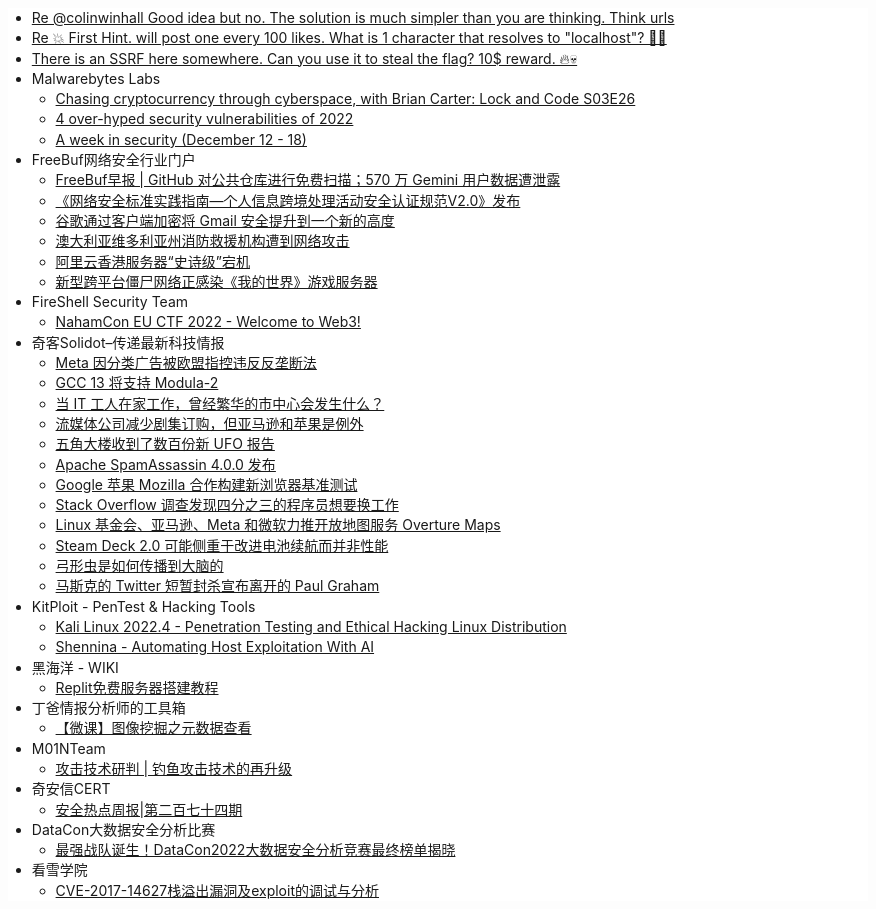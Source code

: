   - [Re @colinwinhall Good idea but no. The solution is much simpler than you are thinking. Think urls](https://twitter.com/OctagonNetworks/status/1604955085666074624)
  - [Re 💥 First Hint. will post one every 100 likes. What is 1 character that resolves to "localhost"? 🤔🤫](https://twitter.com/OctagonNetworks/status/1604954738268987392)
  - [There is an SSRF here somewhere. Can you use it to steal the flag? 10$ reward. 🔥💀](https://twitter.com/OctagonNetworks/status/1604915475753959438)
- Malwarebytes Labs
  - [Chasing cryptocurrency through cyberspace, with Brian Carter: Lock and Code S03E26](https://www.malwarebytes.com/blog/podcast/2022/12/chasing-cryptocurrency-through-cyberspace-with-brian-carter-lock-and-code-s03e26)
  - [4 over-hyped security vulnerabilities of 2022](https://www.malwarebytes.com/blog/news/2022/12/4-times-security-vulnerabilities-were-blown-out-of-proportion-in-2022)
  - [A week in security (December 12 - 18)](https://www.malwarebytes.com/blog/news/2022/12/a-week-in-security-december-12-18)
- FreeBuf网络安全行业门户
  - [FreeBuf早报 | GitHub 对公共仓库进行免费扫描；570 万 Gemini 用户数据遭泄露](https://www.freebuf.com/news/352915.html)
  - [《网络安全标准实践指南—个人信息跨境处理活动安全认证规范V2.0》发布](https://www.freebuf.com/news/352910.html)
  - [谷歌通过客户端加密将 Gmail 安全提升到一个新的高度](https://www.freebuf.com/news/352864.html)
  - [澳大利亚维多利亚州消防救援机构遭到网络攻击](https://www.freebuf.com/news/352853.html)
  - [阿里云香港服务器“史诗级”宕机](https://www.freebuf.com/news/352846.html)
  - [新型跨平台僵尸网络正感染《我的世界》游戏服务器](https://www.freebuf.com/news/352845.html)
- FireShell Security Team
  - [NahamCon EU CTF 2022 - Welcome to Web3!](https://fireshellsecurity.team/nahacomeu2022-merkle-heist/)
- 奇客Solidot–传递最新科技情报
  - [Meta 因分类广告被欧盟指控违反反垄断法](https://www.solidot.org/story?sid=73697)
  - [GCC 13 将支持 Modula-2](https://www.solidot.org/story?sid=73696)
  - [当 IT 工人在家工作，曾经繁华的市中心会发生什么？](https://www.solidot.org/story?sid=73695)
  - [流媒体公司减少剧集订购，但亚马逊和苹果是例外](https://www.solidot.org/story?sid=73694)
  - [五角大楼收到了数百份新 UFO 报告](https://www.solidot.org/story?sid=73693)
  - [Apache SpamAssassin 4.0.0 发布](https://www.solidot.org/story?sid=73692)
  - [Google 苹果 Mozilla 合作构建新浏览器基准测试](https://www.solidot.org/story?sid=73691)
  - [Stack Overflow 调查发现四分之三的程序员想要换工作](https://www.solidot.org/story?sid=73690)
  - [Linux 基金会、亚马逊、Meta 和微软力推开放地图服务 Overture Maps](https://www.solidot.org/story?sid=73689)
  - [Steam Deck 2.0 可能侧重于改进电池续航而并非性能](https://www.solidot.org/story?sid=73688)
  - [弓形虫是如何传播到大脑的](https://www.solidot.org/story?sid=73687)
  - [马斯克的 Twitter 短暂封杀宣布离开的 Paul Graham](https://www.solidot.org/story?sid=73686)
- KitPloit - PenTest & Hacking Tools
  - [Kali Linux 2022.4 - Penetration Testing and Ethical Hacking Linux Distribution](http://www.kitploit.com/2022/12/kali-linux-20224-penetration-testing.html)
  - [Shennina - Automating Host Exploitation With AI](http://www.kitploit.com/2022/12/shennina-automating-host-exploitation.html)
- 黑海洋 - WIKI
  - [Replit免费服务器搭建教程](https://blog.upx8.com/3157)
- 丁爸情报分析师的工具箱
  - [【微课】图像挖掘之元数据查看](https://mp.weixin.qq.com/s?__biz=MzI2MTE0NTE3Mw==&mid=2651134027&idx=1&sn=010bac03198984953bd981301d2bf928&chksm=f1af6f71c6d8e667d183b2811794db0fd19bc3be8fe252c0ad0e8ea42ce7dc4556e4191386c2&scene=58&subscene=0#rd)
- M01NTeam
  - [攻击技术研判 | 钓鱼攻击技术的再升级](https://mp.weixin.qq.com/s?__biz=MzkyMTI0NjA3OA==&mid=2247490335&idx=1&sn=c121efa85e964d8d5634e941dd494229&chksm=c187db0ef6f052185f9f7e31225bd267440662f3a42fbcc2579a7a69ead54448ff5084f572c1&scene=58&subscene=0#rd)
- 奇安信CERT
  - [安全热点周报|第二百七十四期](https://mp.weixin.qq.com/s?__biz=MzU5NDgxODU1MQ==&mid=2247497230&idx=1&sn=7ffce0f3ec658e55a6c582f617e08479&chksm=fe79d296c90e5b80524bfac953aec74e325cac7dce27cdeef7164bd52d7dd20bdfb3b29055fc&scene=58&subscene=0#rd)
- DataCon大数据安全分析比赛
  - [最强战队诞生！DataCon2022大数据安全分析竞赛最终榜单揭晓](https://mp.weixin.qq.com/s?__biz=MzU5Njg1NzMyNw==&mid=2247485615&idx=1&sn=14b28b4cc7d6d2023185ea6d3362a658&chksm=fe5d102fc92a99397df852b567a02f23c729bf4614d38f7b68faff534535f3b63fea1796ac0b&scene=58&subscene=0#rd)
- 看雪学院
  - [CVE-2017-14627栈溢出漏洞及exploit的调试与分析](https://mp.weixin.qq.com/s?__biz=MjM5NTc2MDYxMw==&mid=2458488972&idx=1&sn=de0687bfa9fd03296e051372c3f38b65&chksm=b18ea00686f9291034706473da2cd2e85759dcedca31e322d4925ee5064a8a795b67d6acf2a1&scene=58&subscene=0#rd)